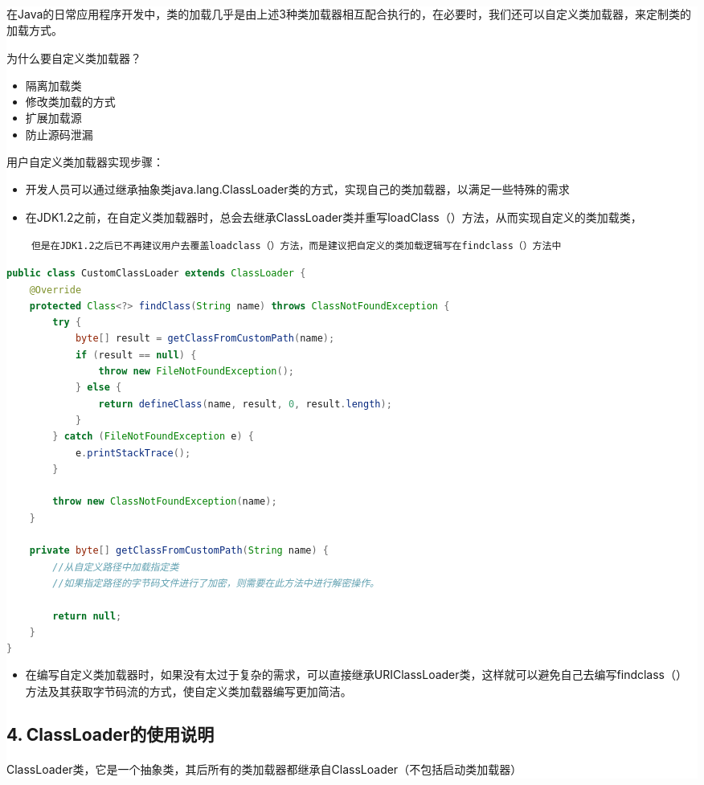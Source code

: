 
在Java的日常应用程序开发中，类的加载几乎是由上述3种类加载器相互配合执行的，在必要时，我们还可以自定义类加载器，来定制类的加载方式。

  
为什么要自定义类加载器？

+ 隔离加载类
+ 修改类加载的方式
+ 扩展加载源
+ 防止源码泄漏



用户自定义类加载器实现步骤：

+ 开发人员可以通过继承抽象类java.lang.ClassLoader类的方式，实现自己的类加载器，以满足一些特殊的需求
+ 在JDK1.2之前，在自定义类加载器时，总会去继承ClassLoader类并重写loadClass（）方法，从而实现自定义的类加载类，

       但是在JDK1.2之后已不再建议用户去覆盖loadclass（）方法，而是建议把自定义的类加载逻辑写在findclass（）方法中

```java
public class CustomClassLoader extends ClassLoader {
    @Override
    protected Class<?> findClass(String name) throws ClassNotFoundException {
        try {
            byte[] result = getClassFromCustomPath(name);
            if (result == null) {
                throw new FileNotFoundException();
            } else {
                return defineClass(name, result, 0, result.length);
            }
        } catch (FileNotFoundException e) {
            e.printStackTrace();
        }

        throw new ClassNotFoundException(name);
    }

    private byte[] getClassFromCustomPath(String name) {
        //从自定义路径中加载指定类
        //如果指定路径的字节码文件进行了加密，则需要在此方法中进行解密操作。

        return null;
    }
}
```

+ 在编写自定义类加载器时，如果没有太过于复杂的需求，可以直接继承URIClassLoader类，这样就可以避免自己去编写findclass（）方法及其获取字节码流的方式，使自定义类加载器编写更加简洁。

## 4. ClassLoader的使用说明


ClassLoader类，它是一个抽象类，其后所有的类加载器都继承自ClassLoader（不包括启动类加载器）


